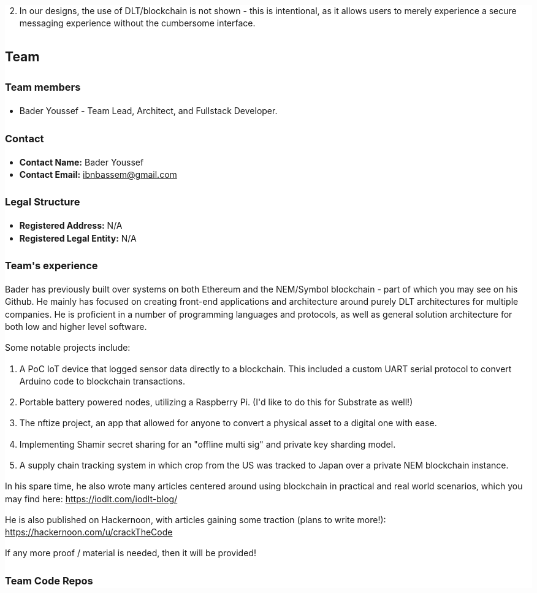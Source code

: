 2. In our designs, the use of DLT/blockchain is not shown - this is intentional, as it allows users to merely experience a secure messaging experience without the cumbersome interface.

## Team 

### Team members

- Bader Youssef - Team Lead, Architect, and Fullstack Developer.

### Contact

- **Contact Name:** Bader Youssef
- **Contact Email:** ibnbassem@gmail.com

### Legal Structure

- **Registered Address:** N/A
- **Registered Legal Entity:** N/A

### Team's experience

Bader has previously built over systems on both Ethereum and the NEM/Symbol blockchain - part of which you may see on his Github.  He mainly has focused on creating front-end applications and architecture around purely DLT architectures for multiple companies.  He is proficient in a number of programming languages and protocols, as well as general solution architecture for both low and higher level software.

Some notable projects include:


1. A PoC IoT device that logged sensor data directly to a blockchain.  This included a custom UART serial protocol to convert Arduino code to blockchain transactions.

2. Portable battery powered nodes, utilizing a Raspberry Pi. (I'd like to do this for Substrate as well!)

3. The nftize project, an app that allowed for anyone to convert a physical asset to a digital one with ease.

4. Implementing Shamir secret sharing for an "offline multi sig" and private key sharding model.

5. A supply chain tracking system in which crop from the US was tracked to Japan over a private NEM blockchain 
instance.

In his spare time, he also wrote many articles centered around using blockchain in practical and real world scenarios, which you may find here: https://iodlt.com/iodlt-blog/

He is also published on Hackernoon, with articles gaining some traction (plans to write more!): https://hackernoon.com/u/crackTheCode

If any more proof / material is needed, then it will be provided! 


### Team Code Repos
